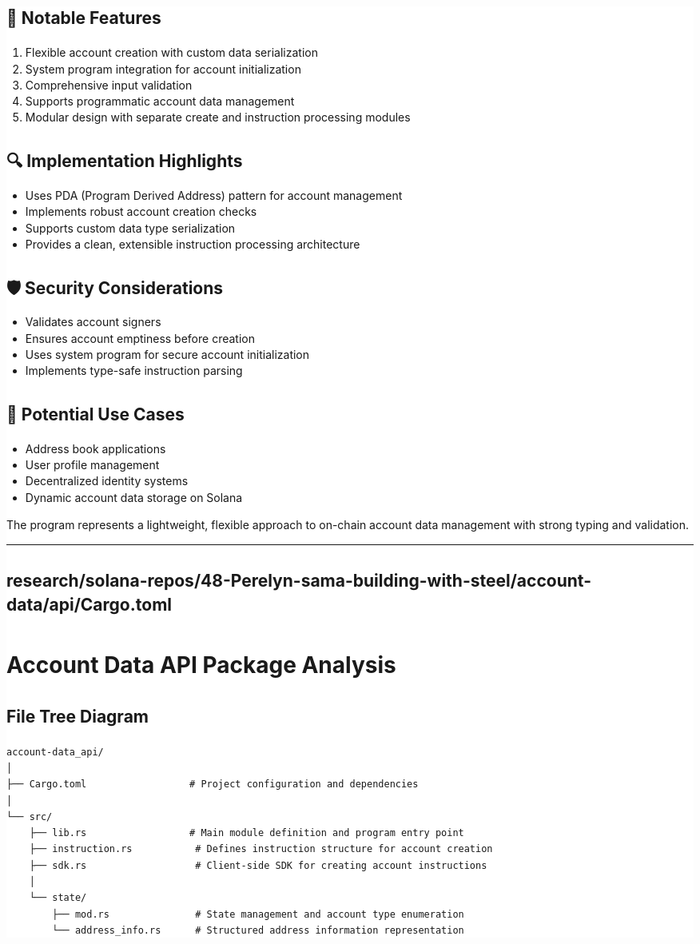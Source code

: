 ## 🌟 Notable Features
1. Flexible account creation with custom data serialization
2. System program integration for account initialization
3. Comprehensive input validation
4. Supports programmatic account data management
5. Modular design with separate create and instruction processing modules

## 🔍 Implementation Highlights
- Uses PDA (Program Derived Address) pattern for account management
- Implements robust account creation checks
- Supports custom data type serialization
- Provides a clean, extensible instruction processing architecture

## 🛡️ Security Considerations
- Validates account signers
- Ensures account emptiness before creation
- Uses system program for secure account initialization
- Implements type-safe instruction parsing

## 🚀 Potential Use Cases
- Address book applications
- User profile management
- Decentralized identity systems
- Dynamic account data storage on Solana

The program represents a lightweight, flexible approach to on-chain account data management with strong typing and validation.

---

## research/solana-repos/48-Perelyn-sama-building-with-steel/account-data/api/Cargo.toml

# Account Data API Package Analysis

## File Tree Diagram
```
account-data_api/
│
├── Cargo.toml                  # Project configuration and dependencies
│
└── src/
    ├── lib.rs                  # Main module definition and program entry point
    ├── instruction.rs           # Defines instruction structure for account creation
    ├── sdk.rs                   # Client-side SDK for creating account instructions
    │
    └── state/
        ├── mod.rs               # State management and account type enumeration
        └── address_info.rs      # Structured address information representation
```
